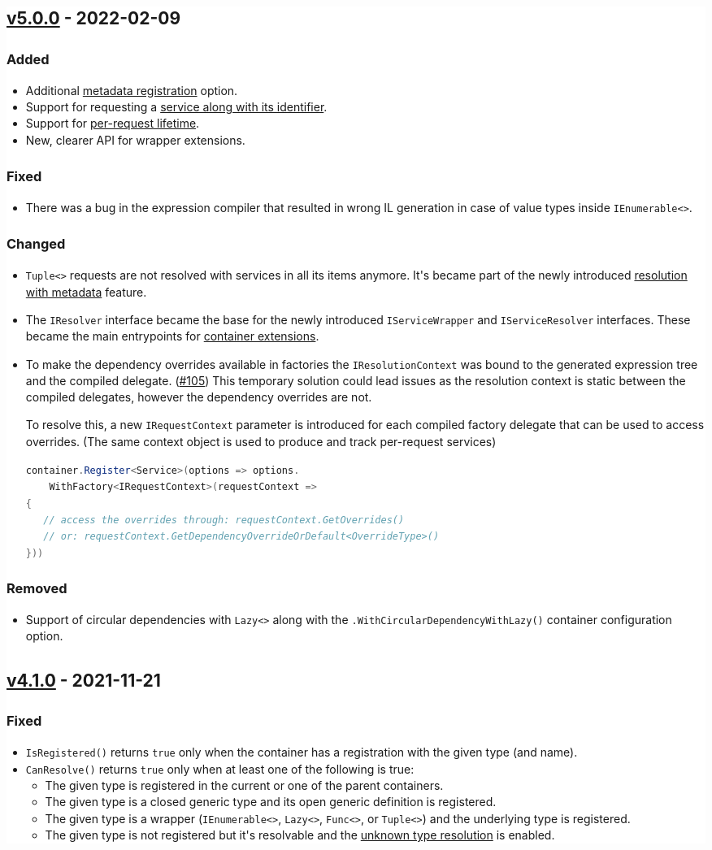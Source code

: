 ## [v5.0.0] - 2022-02-09
### Added
- Additional [metadata registration](https://z4kn4fein.github.io/stashbox/docs/advanced/wrappers-resolvers#metadata--tuple) option.
- Support for requesting a [service along with its identifier](https://z4kn4fein.github.io/stashbox/docs/advanced/wrappers-resolvers#keyvaluepair--readonlykeyvalue).
- Support for [per-request lifetime](https://z4kn4fein.github.io/stashbox/docs/guides/lifetimes#per-request-lifetime).
- New, clearer API for wrapper extensions.

### Fixed
- There was a bug in the expression compiler that resulted in wrong IL generation in case of value types inside `IEnumerable<>`.

### Changed
- `Tuple<>` requests are not resolved with services in all its items anymore. It's became part of the newly introduced [resolution with metadata](https://z4kn4fein.github.io/stashbox/docs/advanced/wrappers-resolvers#metadata--tuple) feature.
- The `IResolver` interface became the base for the newly introduced `IServiceWrapper` and `IServiceResolver` interfaces. These became the main entrypoints for [container extensions](https://z4kn4fein.github.io/stashbox/docs/advanced/wrappers-resolvers).
- To make the dependency overrides available in factories the `IResolutionContext` was bound to the generated expression tree and the compiled delegate. ([#105](https://github.com/z4kn4fein/stashbox/issues/105)) This temporary solution could lead issues as the resolution context is static between the compiled delegates, however the dependency overrides are not.

  To resolve this, a new `IRequestContext` parameter is introduced for each compiled factory delegate that can be used to access overrides. (The same context object is used to produce and track per-request services)
  ```cs
  container.Register<Service>(options => options.
      WithFactory<IRequestContext>(requestContext => 
  {
     // access the overrides through: requestContext.GetOverrides()
     // or: requestContext.GetDependencyOverrideOrDefault<OverrideType>()
  }))
  ```

### Removed
- Support of circular dependencies with `Lazy<>` along with the `.WithCircularDependencyWithLazy()` container configuration option.

## [v4.1.0] - 2021-11-21
### Fixed
- `IsRegistered()` returns `true` only when the container has a registration with the given type (and name).
- `CanResolve()` returns `true` only when at least one of the following is true:
   - The given type is registered in the current or one of the parent containers.
   - The given type is a closed generic type and its open generic definition is registered.
   - The given type is a wrapper (`IEnumerable<>`, `Lazy<>`, `Func<>`, or `Tuple<>`) and the underlying type is registered.
   - The given type is not registered but it's resolvable and the [unknown type resolution](https://z4kn4fein.github.io/stashbox/docs/advanced/special-resolution-cases#unknown-type-resolution) is enabled.


[v5.17.0]: https://github.com/z4kn4fein/stashbox/compare/5.16.0...5.17.0
[v5.16.0]: https://github.com/z4kn4fein/stashbox/compare/5.15.0...5.16.0
[v5.15.0]: https://github.com/z4kn4fein/stashbox/compare/5.14.1...5.15.0
[v5.14.1]: https://github.com/z4kn4fein/stashbox/compare/5.14.0...5.14.1
[v5.14.0]: https://github.com/z4kn4fein/stashbox/compare/5.13.0...5.14.0
[v5.13.0]: https://github.com/z4kn4fein/stashbox/compare/5.12.2...5.13.0
[v5.12.2]: https://github.com/z4kn4fein/stashbox/compare/5.12.1...5.12.2
[v5.12.1]: https://github.com/z4kn4fein/stashbox/compare/5.11.1...5.12.1
[v5.11.1]: https://github.com/z4kn4fein/stashbox/compare/5.11.0...5.11.1
[v5.11.0]: https://github.com/z4kn4fein/stashbox/compare/5.10.2...5.11.0
[v5.10.2]: https://github.com/z4kn4fein/stashbox/compare/5.10.1...5.10.2
[v5.10.1]: https://github.com/z4kn4fein/stashbox/compare/5.10.0...5.10.1
[v5.10.0]: https://github.com/z4kn4fein/stashbox/compare/5.9.1...5.10.0
[v5.9.1]: https://github.com/z4kn4fein/stashbox/compare/5.9.0...5.9.1
[v5.9.0]: https://github.com/z4kn4fein/stashbox/compare/5.8.2...5.9.0
[v5.8.2]: https://github.com/z4kn4fein/stashbox/compare/5.8.1...5.8.2
[v5.8.2]: https://github.com/z4kn4fein/stashbox/compare/5.8.1...5.8.2
[v5.8.1]: https://github.com/z4kn4fein/stashbox/compare/5.8.0...5.8.1
[v5.8.0]: https://github.com/z4kn4fein/stashbox/compare/5.7.1...5.8.0
[v5.7.1]: https://github.com/z4kn4fein/stashbox/compare/5.7.0...5.7.1
[v5.7.0]: https://github.com/z4kn4fein/stashbox/compare/5.6.0...5.7.0
[v5.6.0]: https://github.com/z4kn4fein/stashbox/compare/5.5.3...5.6.0
[v5.5.3]: https://github.com/z4kn4fein/stashbox/compare/5.5.2...5.5.3
[v5.5.2]: https://github.com/z4kn4fein/stashbox/compare/5.5.1...5.5.2
[v5.5.1]: https://github.com/z4kn4fein/stashbox/compare/5.5.0...5.5.1
[v5.5.0]: https://github.com/z4kn4fein/stashbox/compare/5.4.3...5.5.0
[v5.4.3]: https://github.com/z4kn4fein/stashbox/compare/5.4.2...5.4.3
[v5.4.2]: https://github.com/z4kn4fein/stashbox/compare/5.4.1...5.4.2
[v5.4.1]: https://github.com/z4kn4fein/stashbox/compare/5.4.0...5.4.1
[v5.4.0]: https://github.com/z4kn4fein/stashbox/compare/5.3.0...5.4.0
[v5.3.0]: https://github.com/z4kn4fein/stashbox/compare/5.2.1...5.3.0
[v5.2.1]: https://github.com/z4kn4fein/stashbox/compare/5.2.0...5.2.1
[v5.2.0]: https://github.com/z4kn4fein/stashbox/compare/5.1.0...5.2.0
[v5.1.0]: https://github.com/z4kn4fein/stashbox/compare/5.0.1...5.1.0
[v5.0.1]: https://github.com/z4kn4fein/stashbox/compare/5.0.0...5.0.1
[v5.0.0]: https://github.com/z4kn4fein/stashbox/compare/4.1.0...5.0.0
[v4.1.0]: https://github.com/z4kn4fein/stashbox/compare/4.0.0...4.1.0
[v4.0.0]: https://github.com/z4kn4fein/stashbox/compare/3.6.4...4.0.0
[v3.6.4]: https://github.com/z4kn4fein/stashbox/compare/3.6.3...3.6.4
[v3.6.3]: https://github.com/z4kn4fein/stashbox/compare/3.6.2...3.6.3
[v3.6.2]: https://github.com/z4kn4fein/stashbox/compare/3.6.1...3.6.2
[v3.6.1]: https://github.com/z4kn4fein/stashbox/compare/3.6.0...3.6.1
[v3.6.0]: https://github.com/z4kn4fein/stashbox/compare/3.5.1...3.6.0
[v3.5.1]: https://github.com/z4kn4fein/stashbox/compare/3.5.0...3.5.1
[v3.5.0]: https://github.com/z4kn4fein/stashbox/compare/3.4.0...3.5.0
[v3.4.0]: https://github.com/z4kn4fein/stashbox/compare/3.3.0...3.4.0
[v3.3.0]: https://github.com/z4kn4fein/stashbox/compare/3.2.9...3.3.0
[v3.2.9]: https://github.com/z4kn4fein/stashbox/compare/3.2.8...3.2.9
[v3.2.8]: https://github.com/z4kn4fein/stashbox/compare/3.2.7...3.2.8
[v3.2.7]: https://github.com/z4kn4fein/stashbox/compare/3.2.6...3.2.7
[v3.2.6]: https://github.com/z4kn4fein/stashbox/compare/3.2.5...3.2.6
[v3.2.5]: https://github.com/z4kn4fein/stashbox/compare/3.2.4...3.2.5
[v3.2.4]: https://github.com/z4kn4fein/stashbox/compare/3.2.3...3.2.4
[v3.2.3]: https://github.com/z4kn4fein/stashbox/compare/3.2.2...3.2.3
[v3.2.2]: https://github.com/z4kn4fein/stashbox/compare/3.2.1...3.2.2
[v3.2.1]: https://github.com/z4kn4fein/stashbox/compare/3.2.0...3.2.1
[v3.2.0]: https://github.com/z4kn4fein/stashbox/compare/3.1.2...3.2.0
[v3.1.2]: https://github.com/z4kn4fein/stashbox/compare/3.1.1...3.1.2
[v3.1.1]: https://github.com/z4kn4fein/stashbox/compare/3.1.0...3.1.1
[v3.1.0]: https://github.com/z4kn4fein/stashbox/compare/2.8.9...3.1.0